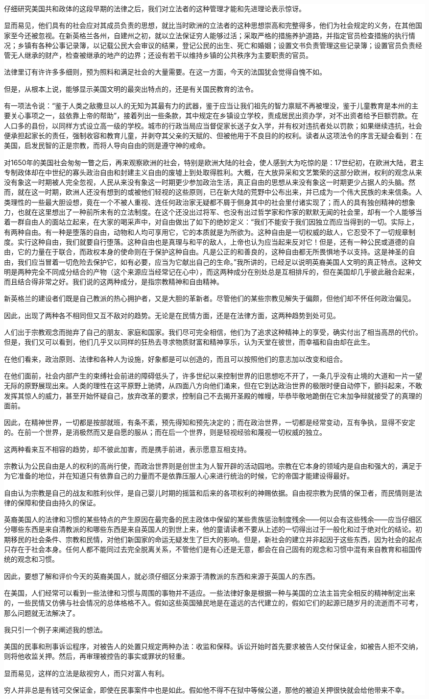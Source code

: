 仔细研究美国共和政体的这段早期的法律之后，我们对立法者的这种管理才能和先进理论表示惊讶。

显而易见，他们具有的社会应对其成员负责的思想，就比当时欧洲的立法者的这种思想崇高和完整得多，他们为社会规定的义务，在其他国家至今还被忽视。在新英格兰各州，自建州之初，就以立法保证穷人能够过活；采取严格的措施养护道路，并指定官员检查措施的执行情况；乡镇有各种公事记录簿，以记载公民大会审议的结果，登记公民的出生、死亡和婚姻；设置文书负责管理这些记录簿；设置官员负责经管无人继承的财产，检查被继承的地产的边界；还设有若干以维持乡镇的公共秩序为主要职责的官员。

法律里订有许许多多细则，预为照料和满足社会的大量需要。在这一方面，今天的法国犹会觉得自愧不如。

但是，从根本上说，能够显示美国文明的最突出特点的，还是有关国民教育的法令。

有一项法令说：“鉴于人类之敌撒旦以人的无知为其最有力的武器，鉴于应当让我们祖先的智力禀赋不再被埋没，鉴于儿童教育是本州的主要关心事项之一，兹依靠上帝的帮助”，接着列出一些条款，其中规定在乡镇设立学校，责成居民出资办学，对不出资者给予巨额罚款。在人口多的县份，以同样方式设立高一级的学校。城市的行政当局应当督促家长送子女入学，并有权对违抗者处以罚款；如果继续违抗，社会便承担起家长的责任，强制收容和教育儿童，并剥夺其父亲的天赋的、但被他用于不良目的的权利。读者从这项法令的序言无疑会看到：在美国，启发民智的正是宗教，而将人导向自由的则是遵守神的戒命。

对1650年的美国社会匆匆一瞥之后，再来观察欧洲的社会，特别是欧洲大陆的社会，使人感到大为吃惊的是：17世纪初，在欧洲大陆，君主专制政体却在中世纪的寡头政治自由和封建主义自由的废墟上到处取得胜利。大概，在大放异采和文艺繁荣的这部分欧洲，权利的观念从来没有象这一时期被人完全忽视，人民从来没有象这一时期更少参加政治生活，真正自由的思想从来没有象这一时期更少占据人的头脑。然而，就在这一时期，欧洲人还没有想到的或被他们轻视的这些原则，已在新大陆的荒野中公布出来，并已成为一个伟大民族的未来信条。人类理性的一些最大胆设想，竟在一个不被人重视、连任何政治家无疑都不屑于侧身其中的社会里付诸实现了；而人的具有独创精神的想象力，也就在这里想出了一种前所未有的立法制度。在这个还没出过将军、也没有出过哲学家和作家的默默无闻的社会里，却有一个人能够当着一群自由人的面站立起来，在大家的喝采声中，对自由做出了如下的绝妙定义：“我们不能安于我们因独立而应当得到的一切。实际上，有两种自由。有一种是堕落的自由，动物和人均可享用它，它的本质就是为所欲为。这种自由是一切权威的敌人，它忍受不了一切规章制度。实行这种自由，我们就要自行堕落。这种自由也是真理与和平的敌人，上帝也认为应当起来反对它！但是，还有一种公民或道德的自由，它的力量在于联合，而政权本身的使命则在于保护这种自由。凡是公正的和善良的，这种自由都无所畏惧地予以支持。这是神圣的自由，我们应当冒着一切危险去保护它，如有必要，应当为它献出自己的生命。”我所讲的，已经足以说明英裔美国人文明的真正特点。这种文明是两种完全不同成分结合的产物（这个来源应当经常记在心中），而这两种成分在别处总是互相排斥的，但在美国却几乎彼此融合起来，而且结合得非常之好。我们说的这两种成分，是指宗教精神和自由精神。

新英格兰的建设者们既是自己教派的热心拥护者，又是大胆的革新者。尽管他们的某些宗教见解失于偏颇，但他们却不怀任何政治偏见。

因此，出现了两种各不相同但又互不敌对的趋势。无论是在民情方面，还是在法律方面，这两种趋势到处可见。

人们出于宗教观念而抛弃了自己的朋友、家庭和国家。我们尽可完全相信，他们为了追求这种精神上的享受，确实付出了相当高昂的代价。但是，我们又可以看到，他们几乎又以同样的狂热去寻求物质财富和精神享乐，认为天堂在彼世，而幸福和自由却在此生。

在他们看来，政治原则、法律和各种人为设施，好象都是可以创造的，而且可以按照他们的意志加以改变和组合。

在他们面前，社会内部产生的束缚社会前进的障碍低头了，许多世纪以来控制世界的旧思想吃不开了，一条几乎没有止境的大道和一片一望无际的原野展现出来。人类的理性在这平原野上驰骋，从四面八方向他们涌来，但在它到达政治世界的极限时便自动停下，颤抖起来，不敢发挥其惊人的威力，甚至开始怀疑自己，放弃改革的要求，控制自己不去揭开圣殿的帷幔，毕恭毕敬地跪倒在它未加争辩就接受了的真理的面前。

因此，在精神世界，一切都是按部就班，有条不紊，预先得知和预先决定的；而在政治世界，一切都是经常变动，互有争执，显得不安定的。在前一个世界，是消极然而又是自愿的服从；而在后一个世界，则是轻视经验和蔑视一切权威的独立。

这两种看来互不相容的趋势，却不彼此加害，而是携手前进，表示愿意互相支持。

宗教认为公民自由是人的权利的高尚行使，而政治世界则是创世主为人智开辟的活动园地。宗教在它本身的领域内是自由和强大的，满足于为它准备的地位，并在知道只有依靠自己的力量而不是依靠压服人心来进行统治的时候，它的帝国才能建设得最好。

自由认为宗教是自己的战友和胜利伙伴，是自己婴儿时期的摇篮和后来的各项权利的神赐依据。自由视宗教为民情的保卫者，而民情则是法律的保障和使自由持久的保证。

英裔美国人的法律和习惯的某些特点的产生原因在最完备的民主政体中保留的某些贵族惩治制度残余——何以会有这些残余——应当仔细区分哪些东西是来自清教派的和哪些东西是来自英国人的到世上来，他的童请读者不要从上述的一切得出过于一般化和过于绝对化的结论。初期移民的社会条件、宗教和民情，对他们新国家的命运无疑发生了巨大的影响。但是，新社会的建立并非起因于这些东西，因为社会的起点只存在于社会本身。任何人都不能同过去完全脱离关系，不管他们是有心还是无意，都会在自己固有的观念和习惯中混有来自教育和祖国传统的观念和习惯。

因此，要想了解和评价今天的英裔美国人，就必须仔细区分来源于清教派的东西和来源于英国人的东西。

在美国，人们经常可以看到一些法律和习惯与周围的事物并不适应。一些法律好象是根据一种与美国的立法主旨完全相反的精神制定出来的，一些民情又仿佛与社会情况的总体格格不入。假如这些英国殖民地是在遥远的古代建立的，假如它们的起源已随岁月的流逝而不可考，那么问题就无法解决了。

我只引一个例子来阐述我的想法。

美国的民事和刑事诉讼程序，对被告人的处置只规定两种办法：收监和保释。诉讼开始时首先要求被告人交付保证金，如被告人拒不交纳，则将他收监关押。然后，再审理被控告的事实或罪状的轻重。

显而易见，这样的立法是敌视穷人，而只对富人有利。

穷人并非总是有钱可交保证金，即使在民事案件中也是如此。假如他不得不在狱中等候公道，那他的被迫关押很快就会给他带来不幸。
